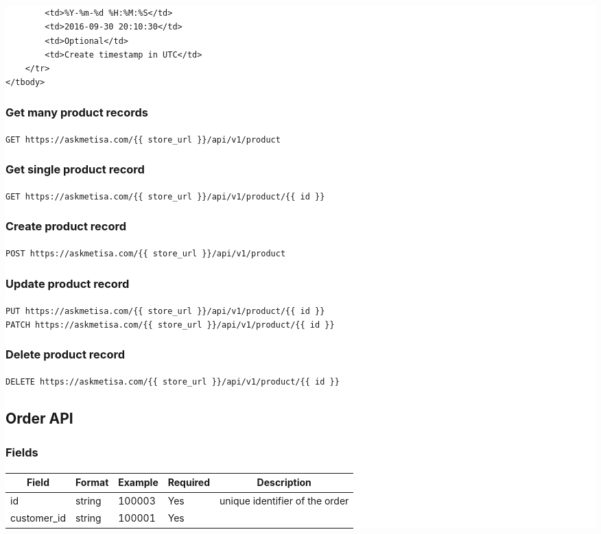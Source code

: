             <td>%Y-%m-%d %H:%M:%S</td>
            <td>2016-09-30 20:10:30</td>
            <td>Optional</td>
            <td>Create timestamp in UTC</td>
        </tr>
    </tbody>
</table>

### Get many product records

```
GET https://askmetisa.com/{{ store_url }}/api/v1/product
```

### Get single product record

```
GET https://askmetisa.com/{{ store_url }}/api/v1/product/{{ id }}
```

### Create product record

```
POST https://askmetisa.com/{{ store_url }}/api/v1/product
```

### Update product record

```
PUT https://askmetisa.com/{{ store_url }}/api/v1/product/{{ id }}
PATCH https://askmetisa.com/{{ store_url }}/api/v1/product/{{ id }}
```

### Delete product record

```
DELETE https://askmetisa.com/{{ store_url }}/api/v1/product/{{ id }}
```

## <a id="order"></a> Order API

### Fields

<table class="table table-bordered table-hover table-condensed">
    <thead>
        <tr>
            <th title="Field #1">Field</th>
            <th title="Field #2">Format</th>
            <th title="Field #3">Example</th>
            <th title="Field #4">Required</th>
            <th title="Field #5">Description</th>
        </tr>
    </thead>
    <tbody>
        <tr>
            <td>id</td>
            <td>string</td>
            <td>100003</td>
            <td>Yes</td>
            <td>unique identifier of the order</td>
        </tr>
        <tr>
            <td>customer_id</td>
            <td>string</td>
            <td>100001</td>
            <td>Yes</td>